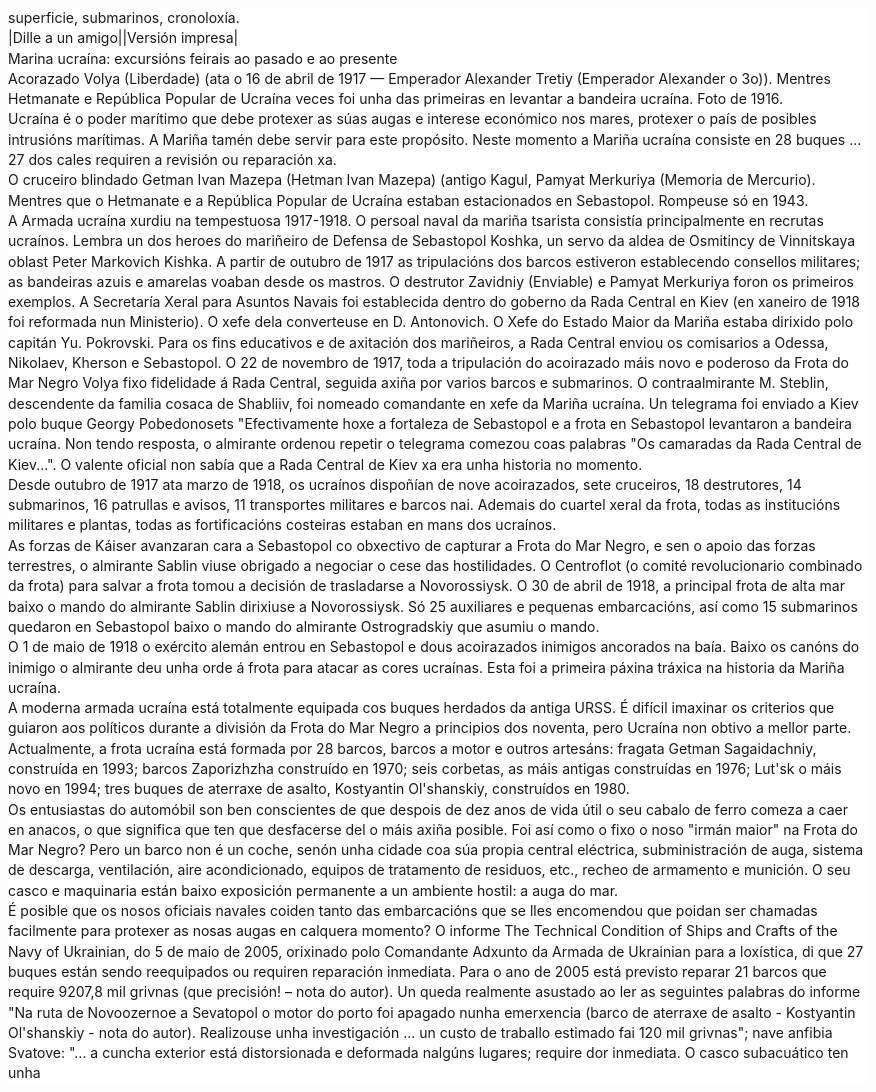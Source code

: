 superficie, submarinos, cronoloxía.<br/>&#124;Dille a un amigo&#124;&#124;Versión impresa&#124;<br/>Marina ucraína: excursións feirais ao pasado e ao presente<br/>Acorazado Volya (Liberdade) (ata o 16 de abril de 1917 — Emperador Alexander Tretiy (Emperador Alexander o 3o)). Mentres Hetmanate e República Popular de Ucraína veces foi unha das primeiras en levantar a bandeira ucraína. Foto de 1916.<br/>Ucraína é o poder marítimo que debe protexer as súas augas e interese económico nos mares, protexer o país de posibles intrusións marítimas. A Mariña tamén debe servir para este propósito. Neste momento a Mariña ucraína consiste en 28 buques ... 27 dos cales requiren a revisión ou reparación xa.<br/>O cruceiro blindado Getman Ivan Mazepa (Hetman Ivan Mazepa) (antigo Kagul, Pamyat Merkuriya (Memoria de Mercurio). Mentres que o Hetmanate e a República Popular de Ucraína estaban estacionados en Sebastopol. Rompeuse só en 1943.<br/>A Armada ucraína xurdiu na tempestuosa 1917-1918. O persoal naval da mariña tsarista consistía principalmente en recrutas ucraínos. Lembra un dos heroes do mariñeiro de Defensa de Sebastopol Koshka, un servo da aldea de Osmitincy de Vinnitskaya oblast Peter Markovich Kishka. A partir de outubro de 1917 as tripulacións dos barcos estiveron establecendo consellos militares; as bandeiras azuis e amarelas voaban desde os mastros. O destrutor Zavidniy (Enviable) e Pamyat Merkuriya foron os primeiros exemplos. A Secretaría Xeral para Asuntos Navais foi establecida dentro do goberno da Rada Central en Kiev (en xaneiro de 1918 foi reformada nun Ministerio). O xefe dela converteuse en D. Antonovich. O Xefe do Estado Maior da Mariña estaba dirixido polo capitán Yu. Pokrovski. Para os fins educativos e de axitación dos mariñeiros, a Rada Central enviou os comisarios a Odessa, Nikolaev, Kherson e Sebastopol. O 22 de novembro de 1917, toda a tripulación do acoirazado máis novo e poderoso da Frota do Mar Negro Volya fixo fidelidade á Rada Central, seguida axiña por varios barcos e submarinos. O contraalmirante M. Steblin, descendente da familia cosaca de Shabliiv, foi nomeado comandante en xefe da Mariña ucraína. Un telegrama foi enviado a Kiev polo buque Georgy Pobedonosets "Efectivamente hoxe a fortaleza de Sebastopol e a frota en Sebastopol levantaron a bandeira ucraína. Non tendo resposta, o almirante ordenou repetir o telegrama comezou coas palabras "Os camaradas da Rada Central de Kiev...". O valente oficial non sabía que a Rada Central de Kiev xa era unha historia no momento.<br/>Desde outubro de 1917 ata marzo de 1918, os ucraínos dispoñían de nove acoirazados, sete cruceiros, 18 destrutores, 14 submarinos, 16 patrullas e avisos, 11 transportes militares e barcos nai. Ademais do cuartel xeral da frota, todas as institucións militares e plantas, todas as fortificacións costeiras estaban en mans dos ucraínos.<br/>As forzas de Káiser avanzaran cara a Sebastopol co obxectivo de capturar a Frota do Mar Negro, e sen o apoio das forzas terrestres, o almirante Sablin viuse obrigado a negociar o cese das hostilidades. O Centroflot (o comité revolucionario combinado da frota) para salvar a frota tomou a decisión de trasladarse a Novorossiysk. O 30 de abril de 1918, a principal frota de alta mar baixo o mando do almirante Sablin dirixiuse a Novorossiysk. Só 25 auxiliares e pequenas embarcacións, así como 15 submarinos quedaron en Sebastopol baixo o mando do almirante Ostrogradskiy que asumiu o mando.<br/>O 1 de maio de 1918 o exército alemán entrou en Sebastopol e dous acoirazados inimigos ancorados na baía. Baixo os canóns do inimigo o almirante deu unha orde á frota para atacar as cores ucraínas. Esta foi a primeira páxina tráxica na historia da Mariña ucraína.<br/>A moderna armada ucraína está totalmente equipada cos buques herdados da antiga URSS. É difícil imaxinar os criterios que guiaron aos políticos durante a división da Frota do Mar Negro a principios dos noventa, pero Ucraína non obtivo a mellor parte. Actualmente, a frota ucraína está formada por 28 barcos, barcos a motor e outros artesáns: fragata Getman Sagaidachniy, construída en 1993; barcos Zaporizhzha construído en 1970; seis corbetas, as máis antigas construídas en 1976; Lut'sk o máis novo en 1994; tres buques de aterraxe de asalto, Kostyantin Ol'shanskiy, construídos en 1980.<br/>Os entusiastas do automóbil son ben conscientes de que despois de dez anos de vida útil o seu cabalo de ferro comeza a caer en anacos, o que significa que ten que desfacerse del o máis axiña posible. Foi así como o fixo o noso "irmán maior" na Frota do Mar Negro? Pero un barco non é un coche, senón unha cidade coa súa propia central eléctrica, subministración de auga, sistema de descarga, ventilación, aire acondicionado, equipos de tratamento de residuos, etc., recheo de armamento e munición. O seu casco e maquinaria están baixo exposición permanente a un ambiente hostil: a auga do mar.<br/>É posible que os nosos oficiais navales coiden tanto das embarcacións que se lles encomendou que poidan ser chamadas facilmente para protexer as nosas augas en calquera momento? O informe The Technical Condition of Ships and Crafts of the Navy of Ukrainian, do 5 de maio de 2005, orixinado polo Comandante Adxunto da Armada de Ukrainian para a loxística, di que 27 buques están sendo reequipados ou requiren reparación inmediata. Para o ano de 2005 está previsto reparar 21 barcos que require 9207,8 mil grivnas (que precisión! – nota do autor). Un queda realmente asustado ao ler as seguintes palabras do informe "Na ruta de Novoozernoe a Sevatopol o motor do porto foi apagado nunha emerxencia (barco de aterraxe de asalto - Kostyantin Ol'shanskiy - nota do autor). Realizouse unha investigación ... un custo de traballo estimado fai 120 mil grivnas"; nave anfibia Svatove: "... a cuncha exterior está distorsionada e deformada nalgúns lugares; require dor inmediata. O casco subacuático ten unha